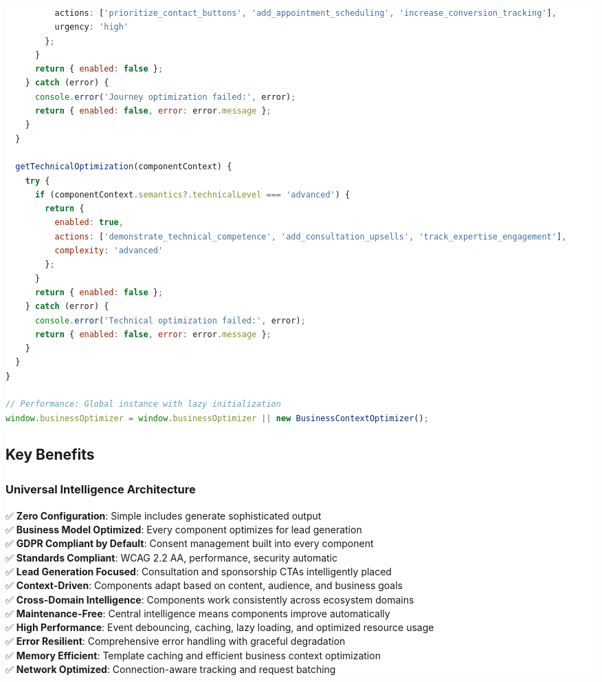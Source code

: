```javascript
          actions: ['prioritize_contact_buttons', 'add_appointment_scheduling', 'increase_conversion_tracking'],
          urgency: 'high'
        };
      }
      return { enabled: false };
    } catch (error) {
      console.error('Journey optimization failed:', error);
      return { enabled: false, error: error.message };
    }
  }
  
  getTechnicalOptimization(componentContext) {
    try {
      if (componentContext.semantics?.technicalLevel === 'advanced') {
        return {
          enabled: true,
          actions: ['demonstrate_technical_competence', 'add_consultation_upsells', 'track_expertise_engagement'],
          complexity: 'advanced'
        };
      }
      return { enabled: false };
    } catch (error) {
      console.error('Technical optimization failed:', error);
      return { enabled: false, error: error.message };
    }
  }
}

// Performance: Global instance with lazy initialization
window.businessOptimizer = window.businessOptimizer || new BusinessContextOptimizer();
```

## Key Benefits

### Universal Intelligence Architecture

✅ **Zero Configuration**: Simple includes generate sophisticated output  
✅ **Business Model Optimized**: Every component optimizes for lead generation  
✅ **GDPR Compliant by Default**: Consent management built into every component  
✅ **Standards Compliant**: WCAG 2.2 AA, performance, security automatic  
✅ **Lead Generation Focused**: Consultation and sponsorship CTAs intelligently placed  
✅ **Context-Driven**: Components adapt based on content, audience, and business goals  
✅ **Cross-Domain Intelligence**: Components work consistently across ecosystem domains  
✅ **Maintenance-Free**: Central intelligence means components improve automatically  
✅ **High Performance**: Event debouncing, caching, lazy loading, and optimized resource usage  
✅ **Error Resilient**: Comprehensive error handling with graceful degradation  
✅ **Memory Efficient**: Template caching and efficient business context optimization  
✅ **Network Optimized**: Connection-aware tracking and request batching
